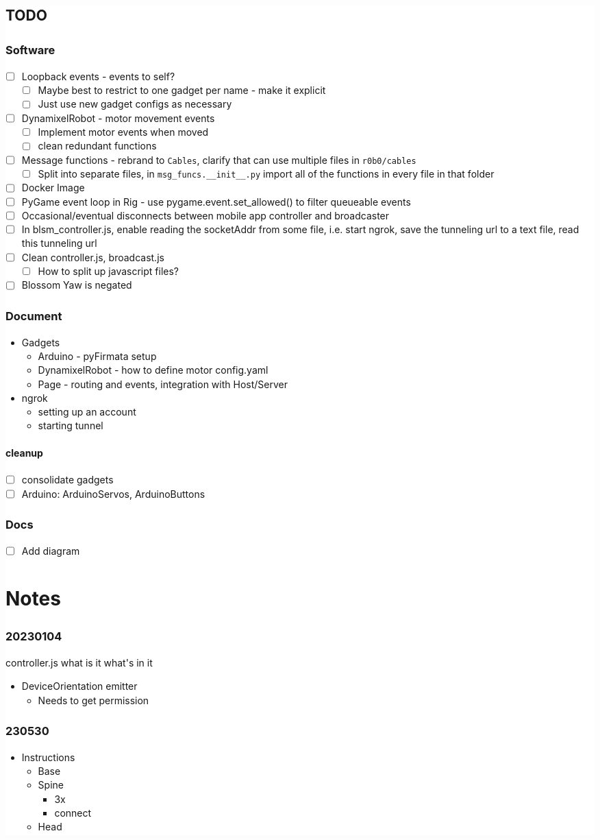 ## TODO
### Software
- [ ] Loopback events - events to self?
  - [ ] Maybe best to restrict to one gadget per name - make it explicit 
  - [ ] Just use new gadget configs as necessary
- [ ] DynamixelRobot - motor movement events
  - [ ] Implement motor events when moved
  - [ ] clean redundant functions
- [ ] Message functions - rebrand to `Cables`, clarify that can use multiple files in `r0b0/cables`
  - [ ] Split into separate files, in `msg_funcs.__init__.py` import all of the functions in every file in that folder
- [ ] Docker Image
- [ ] PyGame event loop in Rig - use pygame.event.set_allowed() to filter queueable events
- [ ] Occasional/eventual disconnects between mobile app controller and broadcaster
- [ ] In blsm_controller.js, enable reading the socketAddr from some file, i.e. start ngrok, save the tunneling url to a text file, read this tunneling url 
- [ ] Clean controller.js, broadcast.js
  - [ ] How to split up javascript files?
- [ ] Blossom Yaw is negated

### Document
- Gadgets
  - Arduino - pyFirmata setup
  - DynamixelRobot - how to define motor config.yaml
  - Page - routing and events, integration with Host/Server
- ngrok
  - setting up an account
  - starting tunnel

#### cleanup
- [ ] consolidate gadgets
- [ ] Arduino: ArduinoServos, ArduinoButtons
### Docs
- [ ] Add diagram


# Notes

### 20230104
controller.js
what is it
what's in it
- DeviceOrientation emitter
  - Needs to get permission

### 230530
- Instructions
	- Base
	- Spine
		- 3x
		- connect
	- Head

